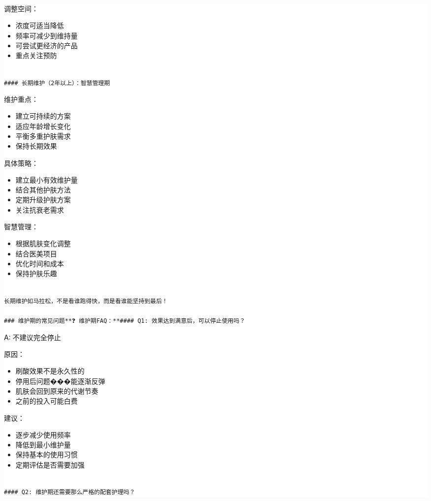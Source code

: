 调整空间：

- 浓度可适当降低
- 频率可减少到维持量
- 可尝试更经济的产品
- 重点关注预防

```

#### 长期维护（2年以上）：智慧管理期

```

维护重点：

- 建立可持续的方案
- 适应年龄增长变化
- 平衡多重护肤需求
- 保持长期效果

具体策略：

- 建立最小有效维护量
- 结合其他护肤方法
- 定期升级护肤方案
- 关注抗衰老需求

智慧管理：

- 根据肌肤变化调整
- 结合医美项目
- 优化时间和成本
- 保持护肤乐趣

```

长期维护如马拉松，不是看谁跑得快，而是看谁能坚持到最后！

### 维护期的常见问题**❓ 维护期FAQ：**#### Q1: 效果达到满意后，可以停止使用吗？

```

A: 不建议完全停止

原因：

- 刷酸效果不是永久性的
- 停用后问题���能逐渐反弹
- 肌肤会回到原来的代谢节奏
- 之前的投入可能白费

建议：

- 逐步减少使用频率
- 降低到最小维护量
- 保持基本的使用习惯
- 定期评估是否需要加强

```

#### Q2: 维护期还需要那么严格的配套护理吗？

```
